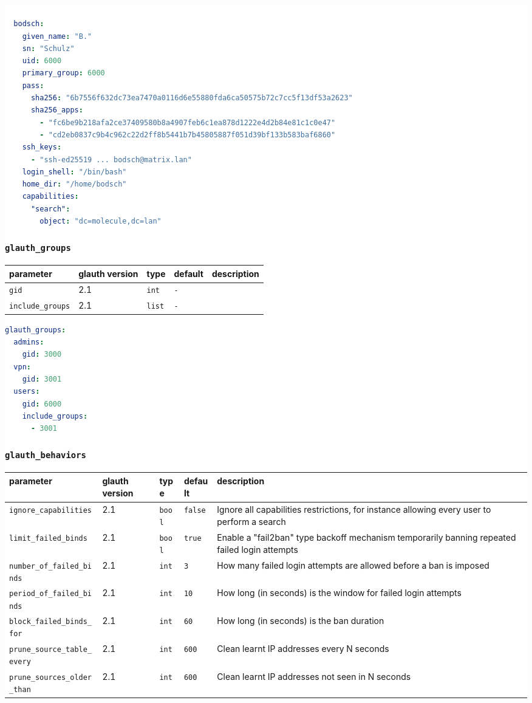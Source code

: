 ```yaml

  bodsch:
    given_name: "B."
    sn: "Schulz"
    uid: 6000
    primary_group: 6000
    pass:
      sha256: "6b7556f632dc73ea7470a0116d6e55880fda6ca50575b72c7cc5f13df53a2623"
      sha256_apps:
        - "fc6be9b218afa2ce37409580b8a4907feb6c1ea878d1222e4d2b84e81c1c0e47"
        - "cd2eb0837c9b4c962c22d2ff8b5441b7b45805887f051d39bf133b583baf6860"
    ssh_keys:
      - "ssh-ed25519 ... bodsch@matrix.lan"
    login_shell: "/bin/bash"
    home_dir: "/home/bodsch"
    capabilities:
      "search":
        object: "dc=molecule,dc=lan"
```

### `glauth_groups`

| parameter        | glauth version | type    | default | description |
| :---             | :---           | :---    | :---    | :---        |
| `gid`            | 2.1            | `int`   | `-`     |             |
| `include_groups` | 2.1            | `list`  | `-`     |             |

```yaml
glauth_groups:
  admins:
    gid: 3000
  vpn:
    gid: 3001
  users:
    gid: 6000
    include_groups:
      - 3001
```

### `glauth_behaviors`

| parameter                   | glauth version | type    | default | description |
| :---                        | :---           | :---    | :---    | :---        |
| `ignore_capabilities`       | 2.1            | `bool`  | `false` | Ignore all capabilities restrictions, for instance allowing every user to perform a search |
| `limit_failed_binds`        | 2.1            | `bool`  | `true`  | Enable a "fail2ban" type backoff mechanism temporarily banning repeated failed login attempts |
| `number_of_failed_binds`    | 2.1            | `int`   | `3`     | How many failed login attempts are allowed before a ban is imposed |
| `period_of_failed_binds`    | 2.1            | `int`   | `10`    | How long (in seconds) is the window for failed login attempts |
| `block_failed_binds_for`    | 2.1            | `int`   | `60`    | How long (in seconds) is the ban duration |
| `prune_source_table_every`  | 2.1            | `int`   | `600`   | Clean learnt IP addresses every N seconds |
| `prune_sources_older_than`  | 2.1            | `int`   | `600`   | Clean learnt IP addresses not seen in N seconds |

